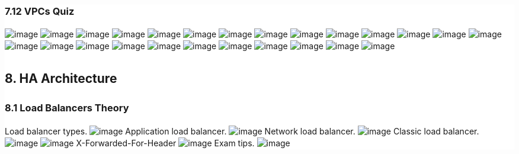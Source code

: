 ### 7.12 VPCs Quiz
![image](/assets/images/note/9551/7-12-vpc-quiz-1.png)
![image](/assets/images/note/9551/7-12-vpc-quiz-2.png)
![image](/assets/images/note/9551/7-12-vpc-quiz-3.png)
![image](/assets/images/note/9551/7-12-vpc-quiz-4.png)
![image](/assets/images/note/9551/7-12-vpc-quiz-5.png)
![image](/assets/images/note/9551/7-12-vpc-quiz-6.png)
![image](/assets/images/note/9551/7-12-vpc-quiz-7.png)
![image](/assets/images/note/9551/7-12-vpc-quiz-8.png)
![image](/assets/images/note/9551/7-12-vpc-quiz-9.png)
![image](/assets/images/note/9551/7-12-vpc-quiz-10.png)
![image](/assets/images/note/9551/7-12-vpc-quiz-11.png)
![image](/assets/images/note/9551/7-12-vpc-quiz-12.png)
![image](/assets/images/note/9551/7-12-vpc-quiz-13.png)
![image](/assets/images/note/9551/7-12-vpc-quiz-14.png)
![image](/assets/images/note/9551/7-12-vpc-quiz-15.png)
![image](/assets/images/note/9551/7-12-vpc-quiz-16.png)
![image](/assets/images/note/9551/7-12-vpc-quiz-17.png)
![image](/assets/images/note/9551/7-12-vpc-quiz-18.png)
![image](/assets/images/note/9551/7-12-vpc-quiz-19.png)
![image](/assets/images/note/9551/7-12-vpc-quiz-20.png)
![image](/assets/images/note/9551/7-12-vpc-quiz-21.png)
![image](/assets/images/note/9551/7-12-vpc-quiz-22.png)
![image](/assets/images/note/9551/7-12-vpc-quiz-23.png)
![image](/assets/images/note/9551/7-12-vpc-quiz-24.png)
![image](/assets/images/note/9551/7-12-vpc-quiz-25.png)


## 8. HA Architecture
### 8.1 Load Balancers Theory
Load balancer types.
![image](/assets/images/note/9551/8-1-load-balancer-1.png)
Application load balancer.
![image](/assets/images/note/9551/8-1-load-balancer-2.png)
Network load balancer.
![image](/assets/images/note/9551/8-1-load-balancer-3.png)
Classic load balancer.
![image](/assets/images/note/9551/8-1-load-balancer-4.png)
![image](/assets/images/note/9551/8-1-load-balancer-5.png)
X-Forwarded-For-Header
![image](/assets/images/note/9551/8-1-load-balancer-6.png)
Exam tips.
![image](/assets/images/note/9551/8-1-load-balancer-exam-tips-1.png)